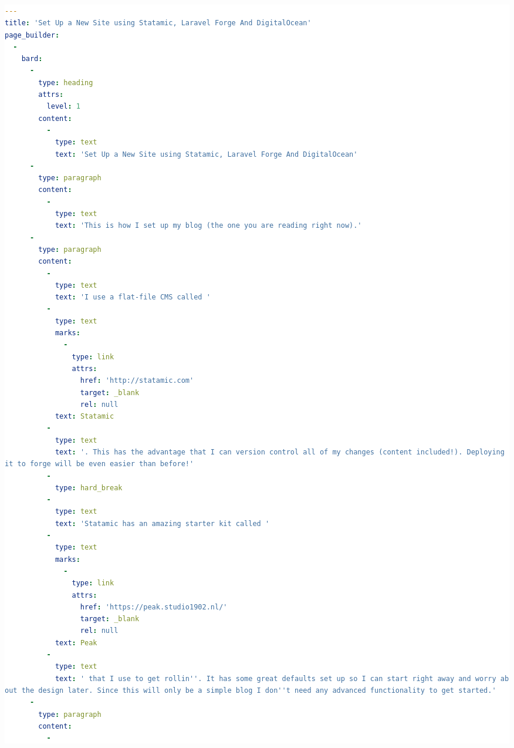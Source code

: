 ```yaml
---
title: 'Set Up a New Site using Statamic, Laravel Forge And DigitalOcean'
page_builder:
  -
    bard:
      -
        type: heading
        attrs:
          level: 1
        content:
          -
            type: text
            text: 'Set Up a New Site using Statamic, Laravel Forge And DigitalOcean'
      -
        type: paragraph
        content:
          -
            type: text
            text: 'This is how I set up my blog (the one you are reading right now).'
      -
        type: paragraph
        content:
          -
            type: text
            text: 'I use a flat-file CMS called '
          -
            type: text
            marks:
              -
                type: link
                attrs:
                  href: 'http://statamic.com'
                  target: _blank
                  rel: null
            text: Statamic
          -
            type: text
            text: '. This has the advantage that I can version control all of my changes (content included!). Deploying it to forge will be even easier than before!'
          -
            type: hard_break
          -
            type: text
            text: 'Statamic has an amazing starter kit called '
          -
            type: text
            marks:
              -
                type: link
                attrs:
                  href: 'https://peak.studio1902.nl/'
                  target: _blank
                  rel: null
            text: Peak
          -
            type: text
            text: ' that I use to get rollin''. It has some great defaults set up so I can start right away and worry about the design later. Since this will only be a simple blog I don''t need any advanced functionality to get started.'
      -
        type: paragraph
        content:
          -
```